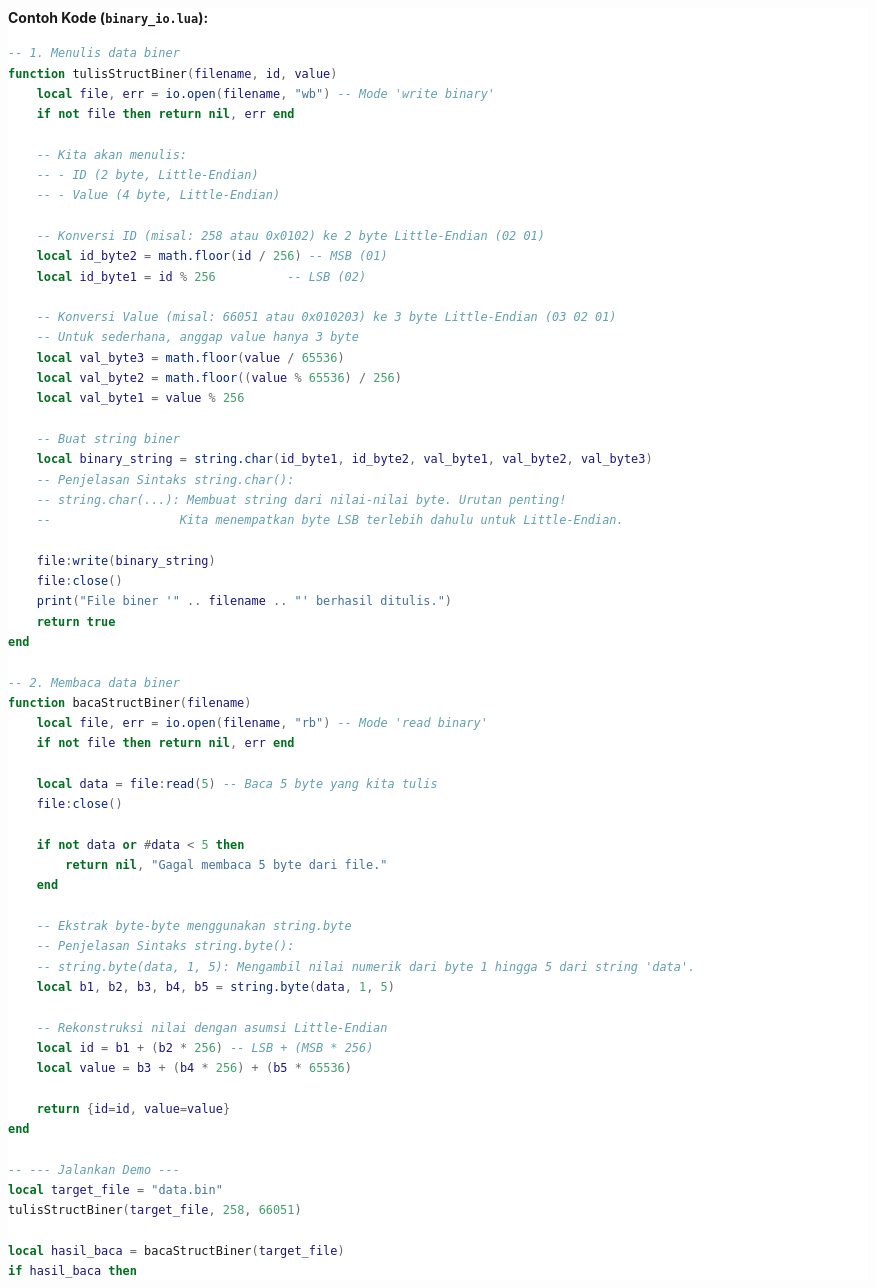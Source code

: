
**Contoh Kode (`binary_io.lua`):**

```lua
-- 1. Menulis data biner
function tulisStructBiner(filename, id, value)
    local file, err = io.open(filename, "wb") -- Mode 'write binary'
    if not file then return nil, err end

    -- Kita akan menulis:
    -- - ID (2 byte, Little-Endian)
    -- - Value (4 byte, Little-Endian)

    -- Konversi ID (misal: 258 atau 0x0102) ke 2 byte Little-Endian (02 01)
    local id_byte2 = math.floor(id / 256) -- MSB (01)
    local id_byte1 = id % 256          -- LSB (02)

    -- Konversi Value (misal: 66051 atau 0x010203) ke 3 byte Little-Endian (03 02 01)
    -- Untuk sederhana, anggap value hanya 3 byte
    local val_byte3 = math.floor(value / 65536)
    local val_byte2 = math.floor((value % 65536) / 256)
    local val_byte1 = value % 256

    -- Buat string biner
    local binary_string = string.char(id_byte1, id_byte2, val_byte1, val_byte2, val_byte3)
    -- Penjelasan Sintaks string.char():
    -- string.char(...): Membuat string dari nilai-nilai byte. Urutan penting!
    --                  Kita menempatkan byte LSB terlebih dahulu untuk Little-Endian.

    file:write(binary_string)
    file:close()
    print("File biner '" .. filename .. "' berhasil ditulis.")
    return true
end

-- 2. Membaca data biner
function bacaStructBiner(filename)
    local file, err = io.open(filename, "rb") -- Mode 'read binary'
    if not file then return nil, err end

    local data = file:read(5) -- Baca 5 byte yang kita tulis
    file:close()

    if not data or #data < 5 then
        return nil, "Gagal membaca 5 byte dari file."
    end

    -- Ekstrak byte-byte menggunakan string.byte
    -- Penjelasan Sintaks string.byte():
    -- string.byte(data, 1, 5): Mengambil nilai numerik dari byte 1 hingga 5 dari string 'data'.
    local b1, b2, b3, b4, b5 = string.byte(data, 1, 5)

    -- Rekonstruksi nilai dengan asumsi Little-Endian
    local id = b1 + (b2 * 256) -- LSB + (MSB * 256)
    local value = b3 + (b4 * 256) + (b5 * 65536)

    return {id=id, value=value}
end

-- --- Jalankan Demo ---
local target_file = "data.bin"
tulisStructBiner(target_file, 258, 66051)

local hasil_baca = bacaStructBiner(target_file)
if hasil_baca then
```